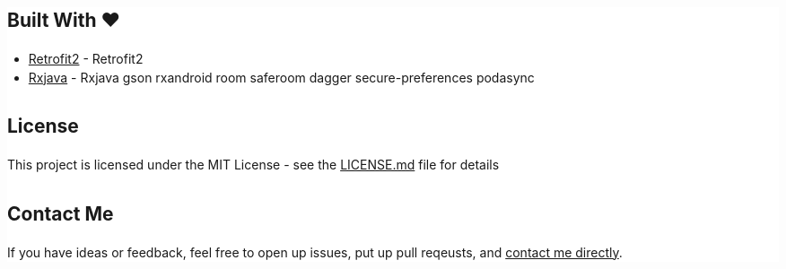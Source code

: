
## Built With :heart:

* [Retrofit2](https://square.github.io/retrofit/) - Retrofit2
* [Rxjava](https://github.com/ReactiveX/RxAndroid) - Rxjava
gson
rxandroid
room
saferoom
dagger
secure-preferences
podasync


## License

This project is licensed under the MIT License - see the [LICENSE.md](LICENSE.md) file for details

## Contact Me

If you have ideas or feedback, feel free to open up issues, put up pull reqeusts, and  [contact me directly](mailto:develop.rahimi95@gmail.com).
